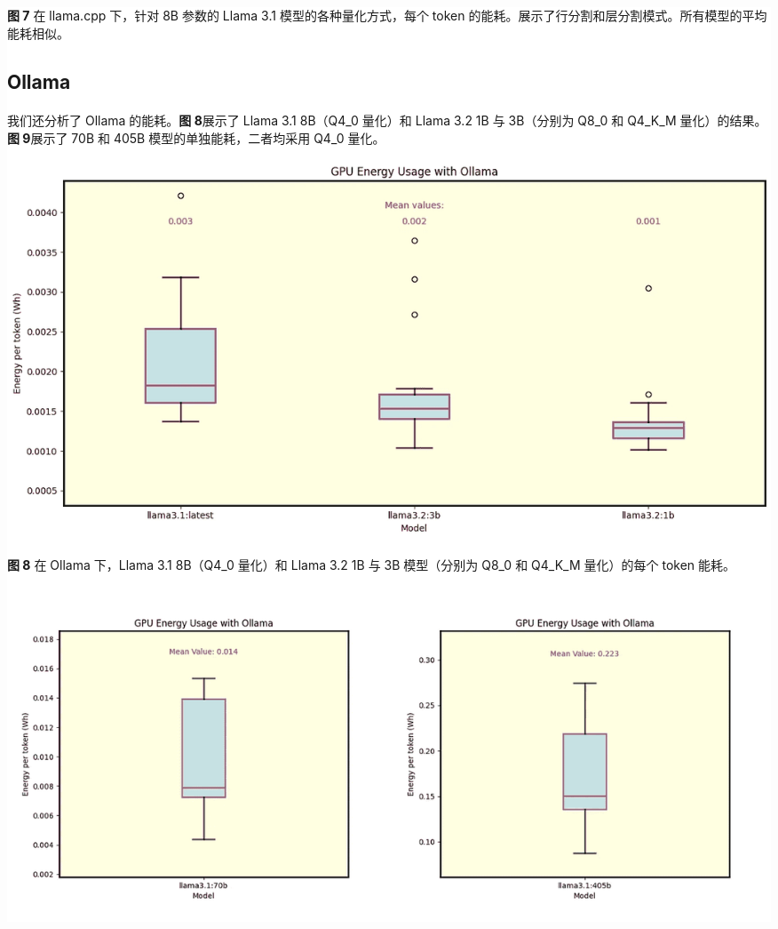 **图 7** 在 llama.cpp 下，针对 8B 参数的 Llama 3.1 模型的各种量化方式，每个 token 的能耗。展示了行分割和层分割模式。所有模型的平均能耗相似。

## Ollama

我们还分析了 Ollama 的能耗。**图 8**展示了 Llama 3.1 8B（Q4_0 量化）和 Llama 3.2 1B 与 3B（分别为 Q8_0 和 Q4_K_M 量化）的结果。**图 9**展示了 70B 和 405B 模型的单独能耗，二者均采用 Q4_0 量化。

![](img/672d7536032b24286d90785d4affa630.png)

**图 8** 在 Ollama 下，Llama 3.1 8B（Q4_0 量化）和 Llama 3.2 1B 与 3B 模型（分别为 Q8_0 和 Q4_K_M 量化）的每个 token 能耗。

![](img/056b3f9d748ce01c0acfc7af26168536.png)
